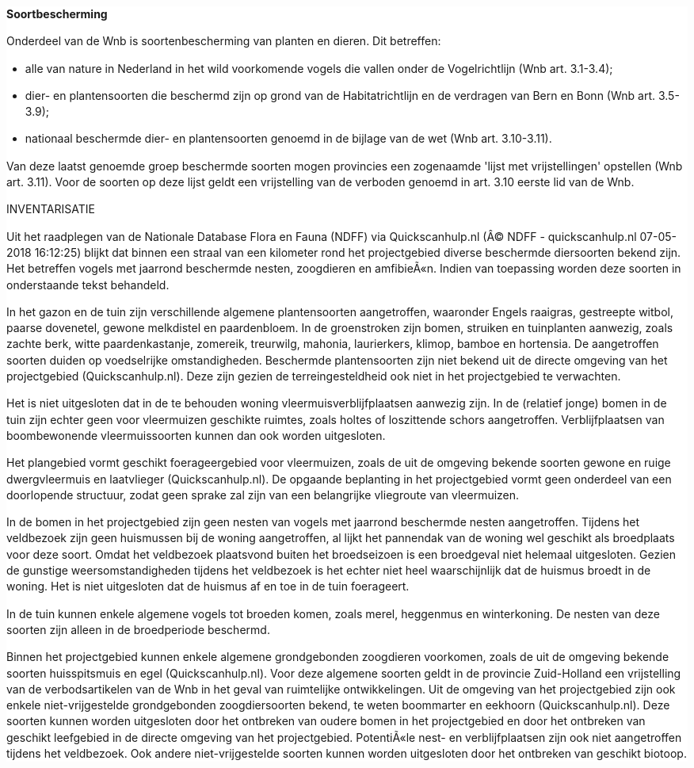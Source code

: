 **Soortbescherming**

Onderdeel van de Wnb is soortenbescherming van planten en dieren. Dit betreffen:

* alle van nature in Nederland in het wild voorkomende vogels die vallen onder de Vogelrichtlijn (Wnb art. 3\.1\-3\.4\);

* dier\- en plantensoorten die beschermd zijn op grond van de Habitatrichtlijn en de verdragen van Bern en Bonn (Wnb art. 3\.5\-3\.9\);

* nationaal beschermde dier\- en plantensoorten genoemd in de bijlage van de wet (Wnb art. 3\.10\-3\.11\).

Van deze laatst genoemde groep beschermde soorten mogen provincies een zogenaamde 'lijst met vrijstellingen' opstellen (Wnb art. 3\.11\). Voor de soorten op deze lijst geldt een vrijstelling van de verboden genoemd in art. 3\.10 eerste lid van de Wnb.

INVENTARISATIE

Uit het raadplegen van de Nationale Database Flora en Fauna (NDFF) via Quickscanhulp.nl (Â© NDFF \- quickscanhulp.nl 07\-05\-2018 16:12:25\) blijkt dat binnen een straal van een kilometer rond het projectgebied diverse beschermde diersoorten bekend zijn. Het betreffen vogels met jaarrond beschermde nesten, zoogdieren en amfibieÃ«n. Indien van toepassing worden deze soorten in onderstaande tekst behandeld.

In het gazon en de tuin zijn verschillende algemene plantensoorten aangetroffen, waaronder Engels raaigras, gestreepte witbol, paarse dovenetel, gewone melkdistel en paardenbloem. In de groenstroken zijn bomen, struiken en tuinplanten aanwezig, zoals zachte berk, witte paardenkastanje, zomereik, treurwilg, mahonia, laurierkers, klimop, bamboe en hortensia. De aangetroffen soorten duiden op voedselrijke omstandigheden. Beschermde plantensoorten zijn niet bekend uit de directe omgeving van het projectgebied (Quickscanhulp.nl). Deze zijn gezien de terreingesteldheid ook niet in het projectgebied te verwachten.

Het is niet uitgesloten dat in de te behouden woning vleermuisverblijfplaatsen aanwezig zijn. In de (relatief jonge) bomen in de tuin zijn echter geen voor vleermuizen geschikte ruimtes, zoals holtes of loszittende schors aangetroffen. Verblijfplaatsen van boombewonende vleermuissoorten kunnen dan ook worden uitgesloten.

Het plangebied vormt geschikt foerageergebied voor vleermuizen, zoals de uit de omgeving bekende soorten gewone en ruige dwergvleermuis en laatvlieger (Quickscanhulp.nl). De opgaande beplanting in het projectgebied vormt geen onderdeel van een doorlopende structuur, zodat geen sprake zal zijn van een belangrijke vliegroute van vleermuizen.

In de bomen in het projectgebied zijn geen nesten van vogels met jaarrond beschermde nesten aangetroffen. Tijdens het veldbezoek zijn geen huismussen bij de woning aangetroffen, al lijkt het pannendak van de woning wel geschikt als broedplaats voor deze soort. Omdat het veldbezoek plaatsvond buiten het broedseizoen is een broedgeval niet helemaal uitgesloten. Gezien de gunstige weersomstandigheden tijdens het veldbezoek is het echter niet heel waarschijnlijk dat de huismus broedt in de woning. Het is niet uitgesloten dat de huismus af en toe in de tuin foerageert.

In de tuin kunnen enkele algemene vogels tot broeden komen, zoals merel, heggenmus en winterkoning. De nesten van deze soorten zijn alleen in de broedperiode beschermd.

Binnen het projectgebied kunnen enkele algemene grondgebonden zoogdieren voorkomen, zoals de uit de omgeving bekende soorten huisspitsmuis en egel (Quickscanhulp.nl). Voor deze algemene soorten geldt in de provincie Zuid\-Holland een vrijstelling van de verbodsartikelen van de Wnb in het geval van ruimtelijke ontwikkelingen. Uit de omgeving van het projectgebied zijn ook enkele niet\-vrijgestelde grondgebonden zoogdiersoorten bekend, te weten boommarter en eekhoorn (Quickscanhulp.nl). Deze soorten kunnen worden uitgesloten door het ontbreken van oudere bomen in het projectgebied en door het ontbreken van geschikt leefgebied in de directe omgeving van het projectgebied. PotentiÃ«le nest\- en verblijfplaatsen zijn ook niet aangetroffen tijdens het veldbezoek. Ook andere niet\-vrijgestelde soorten kunnen worden uitgesloten door het ontbreken van geschikt biotoop.
